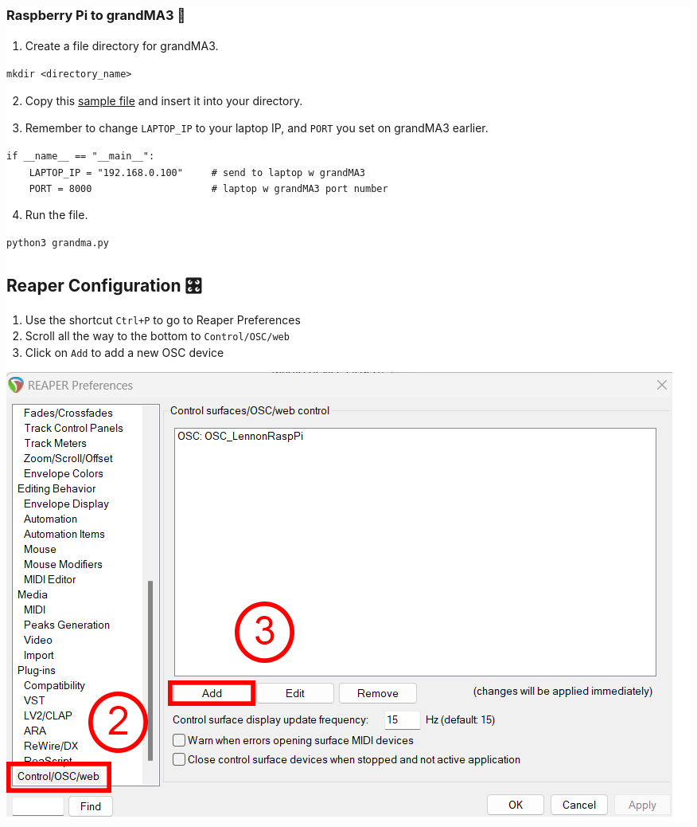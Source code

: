 ### Raspberry Pi to grandMA3 🔗
1) Create a file directory for grandMA3.
```
mkdir <directory_name>
```

2) Copy this [sample file](https://github.com/huats-club/oscstarterkit/tree/main/tutorial5/grandma.py) and insert it into your directory.

3) Remember to change `LAPTOP_IP` to your laptop IP, and ```PORT``` you set on grandMA3 earlier.

```
if __name__ == "__main__":
    LAPTOP_IP = "192.168.0.100"		# send to laptop w grandMA3
    PORT = 8000                     # laptop w grandMA3 port number
```
4) Run the file.
```
python3 grandma.py
```

## <a id="reaper">Reaper Configuration 🎛️</a>

1) Use the shortcut `Ctrl+P` to go to Reaper Preferences 
2) Scroll all the way to the bottom to `Control/OSC/web`
3) Click on `Add` to add a new OSC device 

![](installation_assets/Reaper_Step2to3.png)

